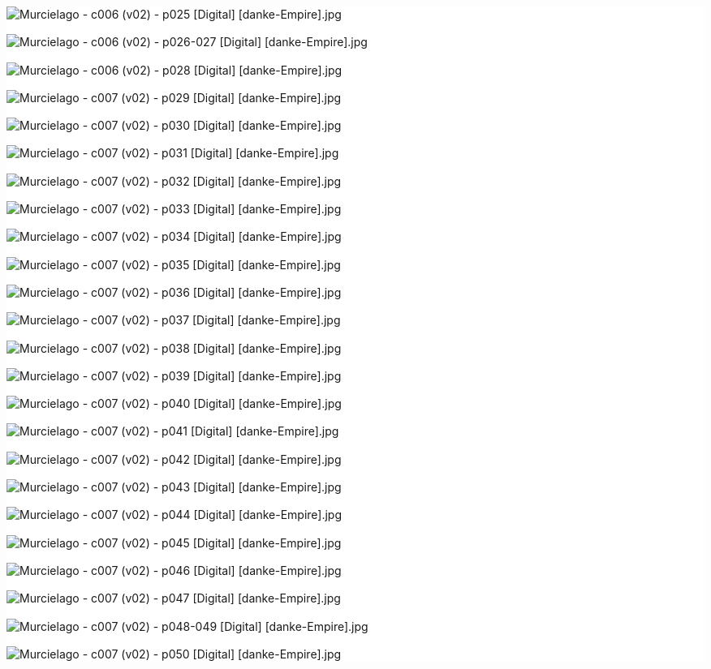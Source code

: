 ![Murcielago - c006 (v02) - p025 [Digital] [danke-Empire].jpg](https://wx1.sinaimg.cn/large/6a9fdecaly1ftk6og1h85j20p011idpy.jpg)

![Murcielago - c006 (v02) - p026-027 [Digital] [danke-Empire].jpg](https://wx1.sinaimg.cn/large/6a9fdecaly1ftk6ojsgwxj21e011iqjh.jpg)

![Murcielago - c006 (v02) - p028 [Digital] [danke-Empire].jpg](https://wx1.sinaimg.cn/large/6a9fdecaly1ftk6omjvkzj20p011ial4.jpg)

![Murcielago - c007 (v02) - p029 [Digital] [danke-Empire].jpg](https://wx1.sinaimg.cn/large/6a9fdecaly1ftk6opb04xj20p011iwmv.jpg)

![Murcielago - c007 (v02) - p030 [Digital] [danke-Empire].jpg](https://wx1.sinaimg.cn/large/6a9fdecaly1ftk6os0kcyj20p011iguo.jpg)

![Murcielago - c007 (v02) - p031 [Digital] [danke-Empire].jpg](https://wx1.sinaimg.cn/large/6a9fdecaly1ftk6oudjkbj20p011iqbp.jpg)

![Murcielago - c007 (v02) - p032 [Digital] [danke-Empire].jpg](https://wx1.sinaimg.cn/large/6a9fdecaly1ftk6owpim5j20p011i44i.jpg)

![Murcielago - c007 (v02) - p033 [Digital] [danke-Empire].jpg](https://wx1.sinaimg.cn/large/6a9fdecaly1ftk6ozlikxj20p011iaih.jpg)

![Murcielago - c007 (v02) - p034 [Digital] [danke-Empire].jpg](https://wx1.sinaimg.cn/large/6a9fdecaly1ftk6p3ruzvj20p011iakl.jpg)

![Murcielago - c007 (v02) - p035 [Digital] [danke-Empire].jpg](https://wx1.sinaimg.cn/large/6a9fdecaly1ftk6p66m21j20p011izuc.jpg)

![Murcielago - c007 (v02) - p036 [Digital] [danke-Empire].jpg](https://wx1.sinaimg.cn/large/6a9fdecaly1ftk6pacm16j20p011ik1m.jpg)

![Murcielago - c007 (v02) - p037 [Digital] [danke-Empire].jpg](https://wx1.sinaimg.cn/large/6a9fdecaly1ftk6pd7k19j20p011ido7.jpg)

![Murcielago - c007 (v02) - p038 [Digital] [danke-Empire].jpg](https://wx1.sinaimg.cn/large/6a9fdecaly1ftk6pfivudj20p011iqbo.jpg)

![Murcielago - c007 (v02) - p039 [Digital] [danke-Empire].jpg](https://wx1.sinaimg.cn/large/6a9fdecaly1ftk6phydc6j20p011iaiq.jpg)

![Murcielago - c007 (v02) - p040 [Digital] [danke-Empire].jpg](https://wx1.sinaimg.cn/large/6a9fdecaly1ftk6plcz91j20p011iwmn.jpg)

![Murcielago - c007 (v02) - p041 [Digital] [danke-Empire].jpg](https://wx1.sinaimg.cn/large/6a9fdecaly1ftk6prcrhzj20p011i46q.jpg)

![Murcielago - c007 (v02) - p042 [Digital] [danke-Empire].jpg](https://wx1.sinaimg.cn/large/6a9fdecaly1ftk6ptpgzbj20p011i45g.jpg)

![Murcielago - c007 (v02) - p043 [Digital] [danke-Empire].jpg](https://wx1.sinaimg.cn/large/6a9fdecaly1ftk6pw2fggj20p011i11e.jpg)

![Murcielago - c007 (v02) - p044 [Digital] [danke-Empire].jpg](https://wx1.sinaimg.cn/large/6a9fdecaly1ftk6pyfq0kj20p011i48p.jpg)

![Murcielago - c007 (v02) - p045 [Digital] [danke-Empire].jpg](https://wx1.sinaimg.cn/large/6a9fdecaly1ftk6q12cxwj20p011itk2.jpg)

![Murcielago - c007 (v02) - p046 [Digital] [danke-Empire].jpg](https://wx1.sinaimg.cn/large/6a9fdecaly1ftk6q5ahijj20p011itir.jpg)

![Murcielago - c007 (v02) - p047 [Digital] [danke-Empire].jpg](https://wx1.sinaimg.cn/large/6a9fdecaly1ftk6q7yun6j20p011in69.jpg)

![Murcielago - c007 (v02) - p048-049 [Digital] [danke-Empire].jpg](https://wx1.sinaimg.cn/large/6a9fdecaly1ftk6qanhltj21e011i1aw.jpg)

![Murcielago - c007 (v02) - p050 [Digital] [danke-Empire].jpg](https://wx1.sinaimg.cn/large/6a9fdecaly1ftk6qdm5drj20p011in3v.jpg)
